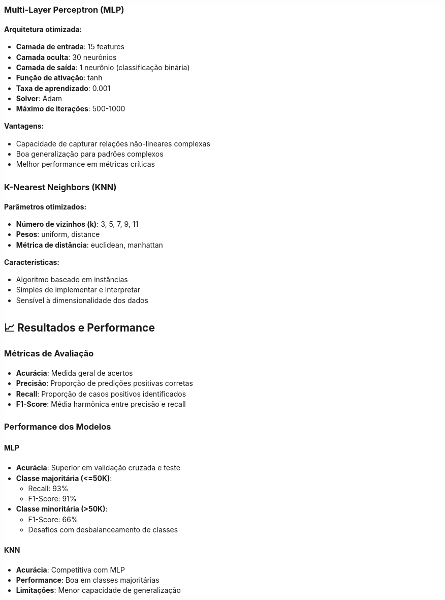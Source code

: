 ### Multi-Layer Perceptron (MLP)
**Arquitetura otimizada:**
- **Camada de entrada**: 15 features
- **Camada oculta**: 30 neurônios
- **Camada de saída**: 1 neurônio (classificação binária)
- **Função de ativação**: tanh
- **Taxa de aprendizado**: 0.001
- **Solver**: Adam
- **Máximo de iterações**: 500-1000

**Vantagens:**
- Capacidade de capturar relações não-lineares complexas
- Boa generalização para padrões complexos
- Melhor performance em métricas críticas

### K-Nearest Neighbors (KNN)
**Parâmetros otimizados:**
- **Número de vizinhos (k)**: 3, 5, 7, 9, 11
- **Pesos**: uniform, distance
- **Métrica de distância**: euclidean, manhattan

**Características:**
- Algoritmo baseado em instâncias
- Simples de implementar e interpretar
- Sensível à dimensionalidade dos dados

## 📈 Resultados e Performance

### Métricas de Avaliação
- **Acurácia**: Medida geral de acertos
- **Precisão**: Proporção de predições positivas corretas
- **Recall**: Proporção de casos positivos identificados
- **F1-Score**: Média harmônica entre precisão e recall

### Performance dos Modelos

#### MLP
- **Acurácia**: Superior em validação cruzada e teste
- **Classe majoritária (<=50K)**: 
  - Recall: 93%
  - F1-Score: 91%
- **Classe minoritária (>50K)**:
  - F1-Score: 66%
  - Desafios com desbalanceamento de classes

#### KNN
- **Acurácia**: Competitiva com MLP
- **Performance**: Boa em classes majoritárias
- **Limitações**: Menor capacidade de generalização

